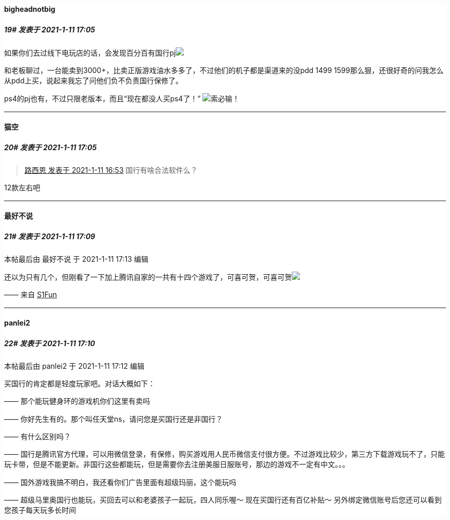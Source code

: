 ####  bigheadnotbig  
##### 19#       发表于 2021-1-11 17:05


如果你们去过线下电玩店的话，会发现百分百有国行pj<img src="https://static.saraba1st.com/image/smiley/face2017/066.png" referrerpolicy="no-referrer">

和老板聊过，一台能卖到3000+，比卖正版游戏油水多多了，不过他们的机子都是渠道来的没pdd 1499 1599那么狠，还很好奇的问我怎么从pdd上买，说起来我忘了问他们负不负责国行保修了。

ps4的pj也有，不过只限老版本，而且“现在都没人买ps4了！” <img src="https://static.saraba1st.com/image/smiley/face2017/037.png" referrerpolicy="no-referrer">索必输！


-----

####  猫空  
##### 20#       发表于 2021-1-11 17:05


<blockquote><a href="httphttps://bbs.saraba1st.com/2b/forum.php?mod=redirect&amp;goto=findpost&amp;pid=50002422&amp;ptid=1982305" target="_blank">路西恩 发表于 2021-1-11 16:53</a>
国行有啥合法软件么？</blockquote>
12款左右吧


-----

####  最好不说  
##### 21#       发表于 2021-1-11 17:09


 本帖最后由 最好不说 于 2021-1-11 17:13 编辑 

还以为只有几个，但刚看了一下加上腾讯自家的一共有十四个游戏了，可喜可贺，可喜可贺<img src="https://static.saraba1st.com/image/smiley/face2017/062.gif" referrerpolicy="no-referrer">

—— 来自 [S1Fun](https://s1fun.koalcat.com)


-----

####  panlei2  
##### 22#       发表于 2021-1-11 17:10


 本帖最后由 panlei2 于 2021-1-11 17:12 编辑 

买国行的肯定都是轻度玩家吧。对话大概如下：


—— 那个能玩健身环的游戏机你们这里有卖吗

—— 你好先生有的。那个叫任天堂ns，请问您是买国行还是非国行？

—— 有什么区别吗？

—— 国行是腾讯官方代理，可以用微信登录，有保修，购买游戏用人民币微信支付很方便。不过游戏比较少，第三方下载游戏玩不了，只能玩卡带，但是不能更新。非国行这些都能玩，但是需要你去注册美服日服账号，那边的游戏不一定有中文。。。

—— 国外游戏我搞不明白，我还看你们广告里面有超级玛丽，这个能玩吗

—— 超级马里奥国行也能玩，买回去可以和老婆孩子一起玩，四人同乐喔～ 现在买国行还有百亿补贴～ 另外绑定微信账号后您还可以看到您孩子每天玩多长时间
